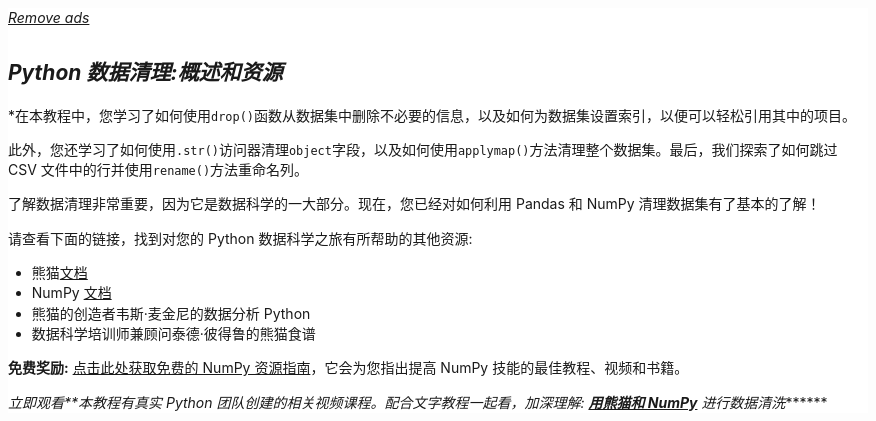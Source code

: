 [*Remove ads*](/account/join/)

## *Python 数据清理:概述和资源*

 *在本教程中，您学习了如何使用`drop()`函数从数据集中删除不必要的信息，以及如何为数据集设置索引，以便可以轻松引用其中的项目。

此外，您还学习了如何使用`.str()`访问器清理`object`字段，以及如何使用`applymap()`方法清理整个数据集。最后，我们探索了如何跳过 CSV 文件中的行并使用`rename()`方法重命名列。

了解数据清理非常重要，因为它是数据科学的一大部分。现在，您已经对如何利用 Pandas 和 NumPy 清理数据集有了基本的了解！

请查看下面的链接，找到对您的 Python 数据科学之旅有所帮助的其他资源:

*   熊猫[文档](https://pandas.pydata.org/pandas-docs/stable/index.html)
*   NumPy [文档](https://docs.scipy.org/doc/numpy/reference/)
*   熊猫的创造者韦斯·麦金尼的数据分析 Python
*   数据科学培训师兼顾问泰德·彼得鲁的熊猫食谱

**免费奖励:** [点击此处获取免费的 NumPy 资源指南](#)，它会为您指出提高 NumPy 技能的最佳教程、视频和书籍。

*立即观看**本教程有真实 Python 团队创建的相关视频课程。配合文字教程一起看，加深理解: [**用熊猫和 NumPy**](/courses/data-cleaning-with-pandas-and-numpy/) 进行数据清洗*******